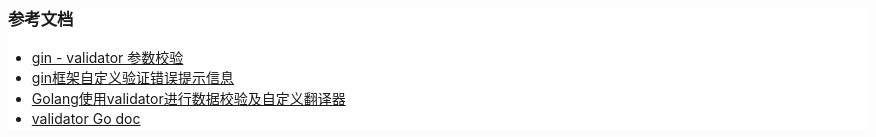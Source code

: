 ### 参考文档
- [gin - validator 参数校验](https://segmentfault.com/a/1190000022527284)
- [gin框架自定义验证错误提示信息](https://www.jianshu.com/p/0183d959edf1)
- [Golang使用validator进行数据校验及自定义翻译器](https://wangyangyangisme.github.io/2020/10/20/golang-Golang%E4%BD%BF%E7%94%A8validator%E8%BF%9B%E8%A1%8C%E6%95%B0%E6%8D%AE%E6%A0%A1%E9%AA%8C%E5%8F%8A%E8%87%AA%E5%AE%9A%E4%B9%89%E7%BF%BB%E8%AF%91%E5%99%A8/#1-%E5%AE%9A%E4%B9%89%E9%94%99%E8%AF%AF%E7%BF%BB%E8%AF%91%E5%99%A8)
- [validator Go doc](https://godoc.org/gopkg.in/go-playground/validator.v8#hdr-Baked_In_Validators_and_Tags)